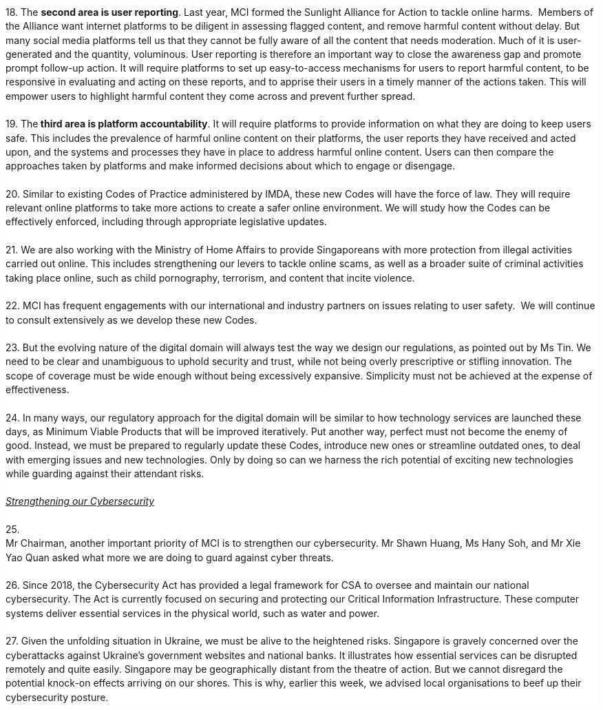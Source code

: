 18.<span style="white-space: pre;">		</span>The <strong>second area is user reporting</strong>.&nbsp;Last year, MCI formed the Sunlight Alliance for Action to tackle online harms.&nbsp; Members of the Alliance want internet platforms to be diligent in assessing flagged content, and remove harmful content without delay.&nbsp;But many social media platforms tell us that they cannot be fully aware of all the content that needs moderation. Much of it is user-generated and the quantity, voluminous.&nbsp;User reporting is therefore an important way to close the awareness gap and promote prompt follow-up action.&nbsp;It will require platforms to set up easy-to-access mechanisms&nbsp;for users to report harmful content,&nbsp;to be responsive in evaluating and acting on these reports,&nbsp;and to apprise their users in a timely manner of the actions taken.&nbsp;This will empower users to highlight harmful content they come across and prevent further spread.<br>
<br>
19.<span style="white-space: pre;">		</span>The<strong> third area is platform accountability</strong>.&nbsp;It will require platforms to provide information on what they are doing to keep users safe. This includes&nbsp;the prevalence of harmful online content on their platforms,&nbsp;the user reports they have received and acted upon, and&nbsp;the systems and processes they have in place to address harmful online content.&nbsp;Users can then compare the approaches taken by platforms and make informed decisions about which to engage or disengage.<br>
<br>
20.<span style="white-space: pre;">		</span>Similar to existing Codes of Practice administered by IMDA, these new Codes will have the force of law.&nbsp;They will require relevant online platforms to take more actions to create a safer online environment.&nbsp;We will study how the Codes can be effectively enforced, including through appropriate legislative updates.<br>
<br>
21.<span style="white-space: pre;">		</span>We are also working with the Ministry of Home Affairs to provide Singaporeans with more protection from illegal activities carried out online.&nbsp;This includes strengthening our levers to tackle online scams, as well as a broader suite of criminal activities taking place online, such as child pornography, terrorism, and content that incite violence.<br>
<br>
22.<span style="white-space: pre;">		</span>MCI has frequent engagements with our international and industry partners on issues relating to user safety.&nbsp; We will continue to consult extensively as we develop these new Codes.&nbsp;<br>
<br>
23.<span style="white-space: pre;">		</span>But the evolving nature of the digital domain will always test the way we design our regulations, as pointed out by Ms Tin.&nbsp;We need to be clear and unambiguous to uphold security and trust, while not being overly prescriptive or stifling innovation.&nbsp;The scope of coverage must be wide enough without being excessively expansive.&nbsp;Simplicity must not be achieved at the expense of effectiveness.<br>
<br>
24.<span style="white-space: pre;">		</span>In many ways, our regulatory approach for the digital domain will be similar to how technology services are launched these days, as Minimum Viable Products that will be improved iteratively.&nbsp;Put another way, perfect must not become the enemy of good.&nbsp;Instead, we must be prepared to regularly update these Codes, introduce new ones or streamline outdated ones, to deal with emerging issues and new technologies. Only by doing so can we harness the rich potential of exciting new technologies while guarding against their attendant risks.<br>
<br>
<span style="text-decoration: underline;"><em>Strengthening our Cybersecurity</em></span>&nbsp;<br>
<br>
25.<span style="white-space: pre;">		</span>Mr Chairman, another important priority of MCI is to strengthen our cybersecurity.&nbsp;Mr Shawn Huang, Ms Hany Soh, and Mr Xie Yao Quan asked what more we are doing to guard against cyber threats.&nbsp;<br>
<br>
26.<span style="white-space: pre;">		</span>Since 2018, the Cybersecurity Act has provided a legal framework for CSA to oversee and maintain our national cybersecurity.&nbsp;The Act is currently focused on securing and protecting our Critical Information Infrastructure.&nbsp;These computer systems deliver essential services in the physical world, such as water and power.&nbsp;<br>
<br>
27.<span style="white-space: pre;">		</span>Given the unfolding situation in Ukraine, we must be alive to the heightened risks.&nbsp;Singapore is gravely concerned over the cyberattacks against Ukraine’s government websites and national banks. It illustrates how essential services can be disrupted remotely and quite easily.&nbsp;Singapore may be geographically distant from the theatre of action.&nbsp;But we cannot disregard the potential knock-on effects arriving on our shores.&nbsp;This is why, earlier this week, we advised local organisations to beef up their cybersecurity posture.&nbsp;<br>